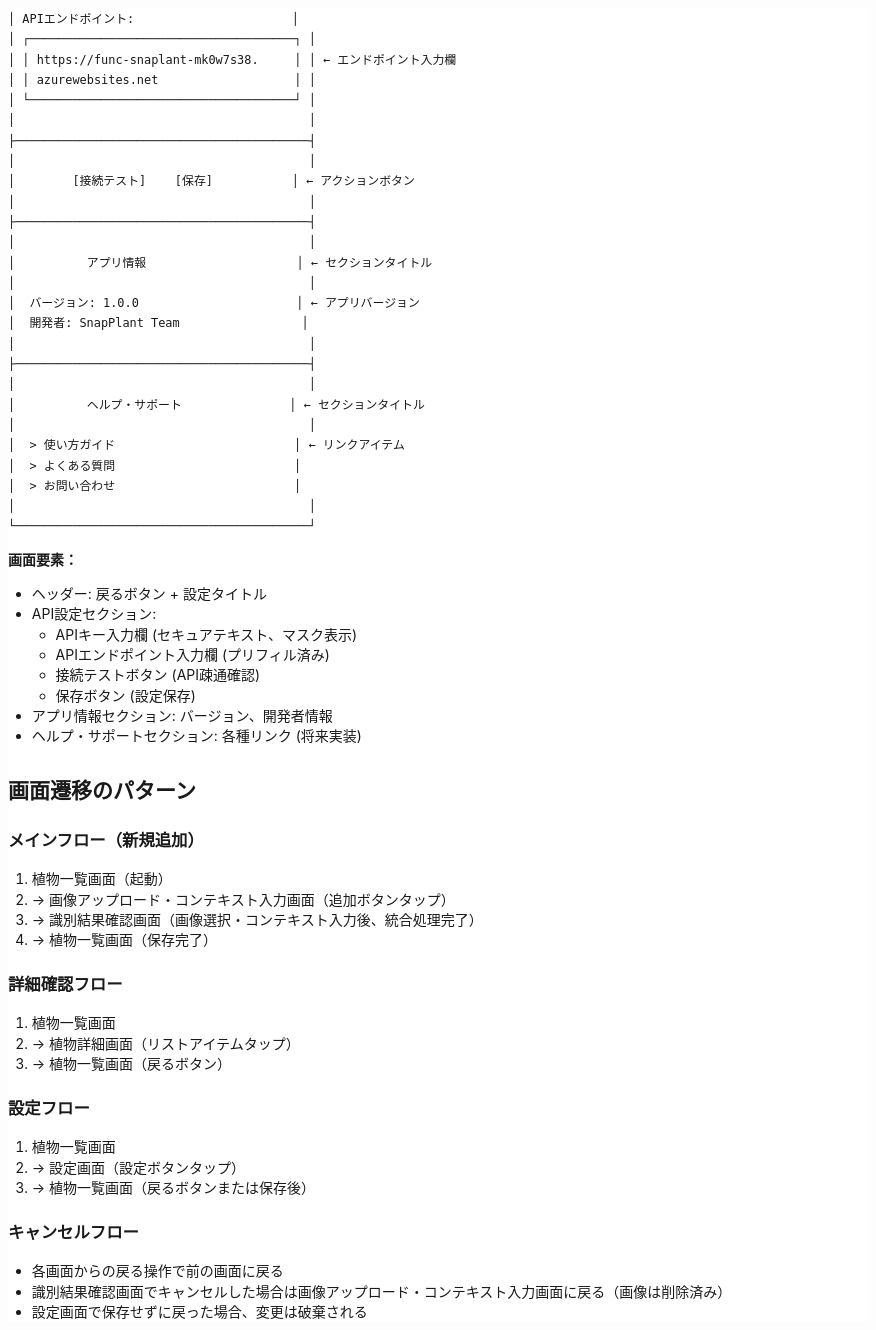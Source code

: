 ```
│ APIエンドポイント:                      │
│ ┌─────────────────────────────────────┐ │
│ │ https://func-snaplant-mk0w7s38.     │ │ ← エンドポイント入力欄
│ │ azurewebsites.net                   │ │
│ └─────────────────────────────────────┘ │
│                                         │
├─────────────────────────────────────────┤
│                                         │
│        [接続テスト]    [保存]           │ ← アクションボタン
│                                         │
├─────────────────────────────────────────┤
│                                         │
│          アプリ情報                     │ ← セクションタイトル
│                                         │
│  バージョン: 1.0.0                      │ ← アプリバージョン
│  開発者: SnapPlant Team                 │
│                                         │
├─────────────────────────────────────────┤
│                                         │
│          ヘルプ・サポート               │ ← セクションタイトル
│                                         │
│  > 使い方ガイド                         │ ← リンクアイテム
│  > よくある質問                         │
│  > お問い合わせ                         │
│                                         │
└─────────────────────────────────────────┘
```

**画面要素：**
- ヘッダー: 戻るボタン + 設定タイトル
- API設定セクション: 
  - APIキー入力欄 (セキュアテキスト、マスク表示)
  - APIエンドポイント入力欄 (プリフィル済み)
  - 接続テストボタン (API疎通確認)
  - 保存ボタン (設定保存)
- アプリ情報セクション: バージョン、開発者情報
- ヘルプ・サポートセクション: 各種リンク (将来実装)

## 画面遷移のパターン

### メインフロー（新規追加）

1. 植物一覧画面（起動）
2. → 画像アップロード・コンテキスト入力画面（追加ボタンタップ）
3. → 識別結果確認画面（画像選択・コンテキスト入力後、統合処理完了）
4. → 植物一覧画面（保存完了）

### 詳細確認フロー

1. 植物一覧画面
2. → 植物詳細画面（リストアイテムタップ）
3. → 植物一覧画面（戻るボタン）

### 設定フロー

1. 植物一覧画面
2. → 設定画面（設定ボタンタップ）
3. → 植物一覧画面（戻るボタンまたは保存後）

### キャンセルフロー

- 各画面からの戻る操作で前の画面に戻る
- 識別結果確認画面でキャンセルした場合は画像アップロード・コンテキスト入力画面に戻る（画像は削除済み）
- 設定画面で保存せずに戻った場合、変更は破棄される

